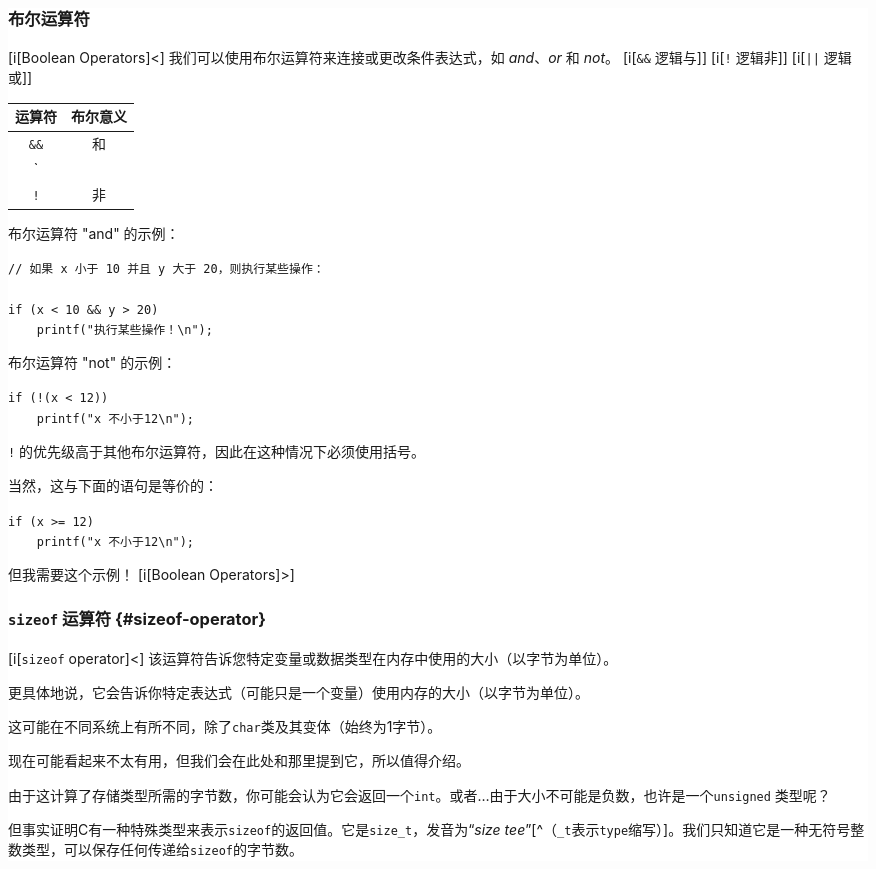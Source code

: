 ### 布尔运算符

[i[Boolean Operators]<]
我们可以使用布尔运算符来连接或更改条件表达式，如 _and_、_or_ 和 _not_。
[i[`&&` 逻辑与]]
[i[`!` 逻辑非]]
[i[`||` 逻辑或]]

|运算符|布尔意义|
|:------:|:-------------:|
|`&&`|和|
|`||`|或|
|`!`|非|

布尔运算符 "and" 的示例：

``` {.c}
// 如果 x 小于 10 并且 y 大于 20，则执行某些操作：

if (x < 10 && y > 20)
    printf("执行某些操作！\n");
```

布尔运算符 "not" 的示例：

``` {.c}
if (!(x < 12))
    printf("x 不小于12\n");
```

`!` 的优先级高于其他布尔运算符，因此在这种情况下必须使用括号。

当然，这与下面的语句是等价的：

``` {.c}
if (x >= 12)
    printf("x 不小于12\n");
```

但我需要这个示例！
[i[Boolean Operators]>]

### `sizeof` 运算符 {#sizeof-operator}

[i[`sizeof` operator]<]
该运算符告诉您特定变量或数据类型在内存中使用的大小（以字节为单位）。

更具体地说，它会告诉你特定表达式（可能只是一个变量）使用内存的大小（以字节为单位）。

这可能在不同系统上有所不同，除了`char`类及其变体（始终为1字节）。

现在可能看起来不太有用，但我们会在此处和那里提到它，所以值得介绍。

由于这计算了存储类型所需的字节数，你可能会认为它会返回一个`int`。或者…由于大小不可能是负数，也许是一个`unsigned` 类型呢？

但事实证明C有一种特殊类型来表示`sizeof`的返回值。它是`size_t`，发音为“_size tee_”[^（`_t`表示`type`缩写）]。我们只知道它是一种无符号整数类型，可以保存任何传递给`sizeof`的字节数。
